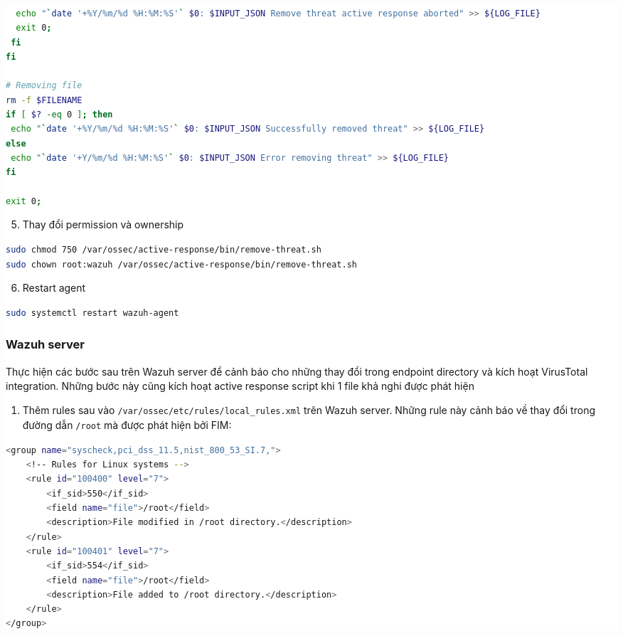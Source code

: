 ```sh
  echo "`date '+%Y/%m/%d %H:%M:%S'` $0: $INPUT_JSON Remove threat active response aborted" >> ${LOG_FILE}
  exit 0;
 fi
fi

# Removing file
rm -f $FILENAME
if [ $? -eq 0 ]; then
 echo "`date '+%Y/%m/%d %H:%M:%S'` $0: $INPUT_JSON Successfully removed threat" >> ${LOG_FILE}
else
 echo "`date '+Y/%m/%d %H:%M:%S'` $0: $INPUT_JSON Error removing threat" >> ${LOG_FILE}
fi

exit 0;
```

5. Thay đổi permission và ownership

```sh
sudo chmod 750 /var/ossec/active-response/bin/remove-threat.sh
sudo chown root:wazuh /var/ossec/active-response/bin/remove-threat.sh
```

6. Restart agent

```sh
sudo systemctl restart wazuh-agent
```

### Wazuh server

Thực hiện các bước sau trên Wazuh server để cảnh báo cho những thay đổi trong endpoint directory và kích hoạt VirusTotal integration. Những bước này cũng kích hoạt active response script khi 1 file khả nghi được phát hiện

1. Thêm rules sau vào ```/var/ossec/etc/rules/local_rules.xml``` trên Wazuh server. Những rule này cảnh báo về thay đổi trong đường dẫn ```/root``` mà được phát hiện bởi FIM:

```sh
<group name="syscheck,pci_dss_11.5,nist_800_53_SI.7,">
    <!-- Rules for Linux systems -->
    <rule id="100400" level="7">
        <if_sid>550</if_sid>
        <field name="file">/root</field>
        <description>File modified in /root directory.</description>
    </rule>
    <rule id="100401" level="7">
        <if_sid>554</if_sid>
        <field name="file">/root</field>
        <description>File added to /root directory.</description>
    </rule>
</group>
```
